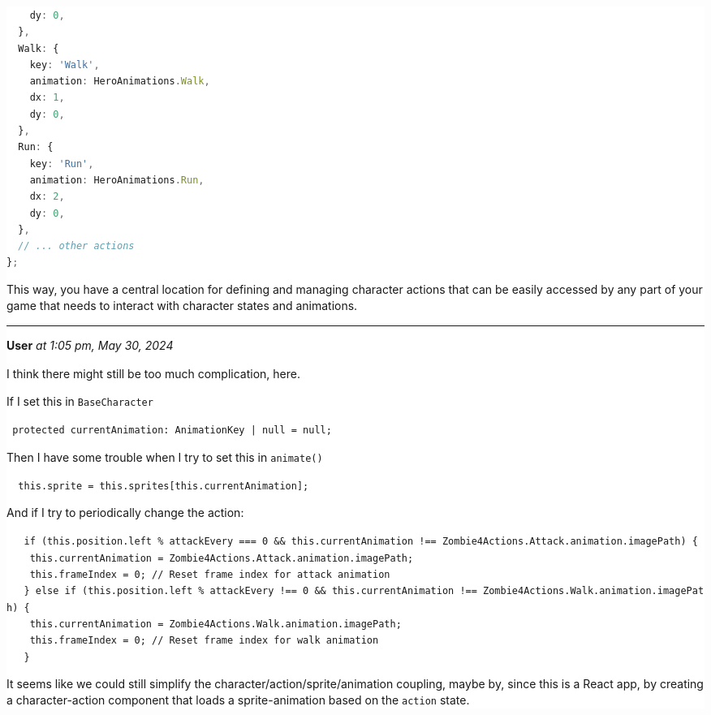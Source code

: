 ```ts
    dy: 0,
  },
  Walk: {
    key: 'Walk',
    animation: HeroAnimations.Walk,
    dx: 1,
    dy: 0,
  },
  Run: {
    key: 'Run',
    animation: HeroAnimations.Run,
    dx: 2,
    dy: 0,
  },
  // ... other actions
};
```

This way, you have a central location for defining and managing character actions that can be easily accessed by any part of your game that needs to interact with character states and animations.

---

**User** _at 1:05 pm, May 30, 2024_

I think there might still be too much complication, here.

If I set this in `BaseCharacter`

```tsx
 protected currentAnimation: AnimationKey | null = null;
```

Then I have some trouble when I try to set this in `animate()`

```tsx
  this.sprite = this.sprites[this.currentAnimation];
```

And if I try to periodically change the action:

```tsx
   if (this.position.left % attackEvery === 0 && this.currentAnimation !== Zombie4Actions.Attack.animation.imagePath) {
    this.currentAnimation = Zombie4Actions.Attack.animation.imagePath;
    this.frameIndex = 0; // Reset frame index for attack animation
   } else if (this.position.left % attackEvery !== 0 && this.currentAnimation !== Zombie4Actions.Walk.animation.imagePath) {
    this.currentAnimation = Zombie4Actions.Walk.animation.imagePath;
    this.frameIndex = 0; // Reset frame index for walk animation
   }
```

It seems like we could still simplify the character/action/sprite/animation coupling, maybe by, since this is a React app, by creating a character-action component that loads a sprite-animation based on the `action` state.
